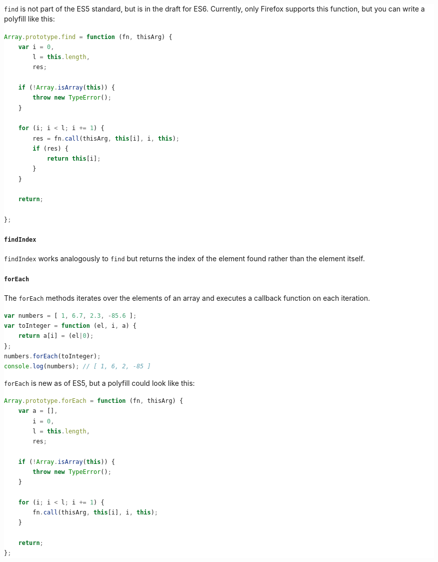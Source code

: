`find` is not part of the ES5 standard, but is in the draft for ES6. Currently, only Firefox supports this function, but you can write a polyfill like this:
```javascript
Array.prototype.find = function (fn, thisArg) {
    var i = 0,
        l = this.length,
        res;

    if (!Array.isArray(this)) {
        throw new TypeError();
    }

    for (i; i < l; i += 1) {
        res = fn.call(thisArg, this[i], i, this);
        if (res) {
            return this[i];
        }
    }

    return;

};
```

#### `findIndex`
`findIndex` works analogously to `find` but returns the index of the element found rather than the element itself.

#### `forEach`
The `forEach` methods iterates over the elements of an array and executes a callback function on each iteration.
```javascript
var numbers = [ 1, 6.7, 2.3, -85.6 ];
var toInteger = function (el, i, a) {
    return a[i] = (el|0);
};
numbers.forEach(toInteger);
console.log(numbers); // [ 1, 6, 2, -85 ]
```
`forEach` is new as of ES5, but a polyfill could look like this:
```javascript
Array.prototype.forEach = function (fn, thisArg) {
    var a = [],
        i = 0,
        l = this.length,
        res;

    if (!Array.isArray(this)) {
        throw new TypeError();
    }

    for (i; i < l; i += 1) {
        fn.call(thisArg, this[i], i, this);
    }

    return;
};
```
